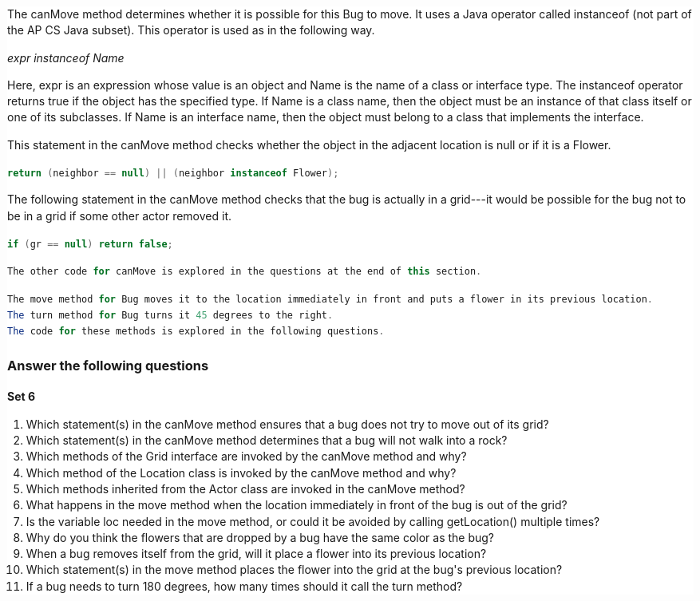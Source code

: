 The canMove method determines whether it is possible for this Bug to move. It uses a Java operator called instanceof (not part of the AP CS Java subset). This operator is used as in the following way.


*expr instanceof Name*

Here, expr is an expression whose value is an object and Name is the name of a class or interface type. The instanceof operator returns true if the object has the specified type. If Name is a class name, then the object must be an instance of that class itself or one of its subclasses. If Name is an interface name, then the object must belong to a class that implements the interface.

This statement in the canMove method checks whether the object in the adjacent location is null or if it is a Flower.

```java
return (neighbor == null) || (neighbor instanceof Flower);
```

The following statement in the canMove method checks that the bug is actually in a grid---it would be possible for the bug not to be in a grid if some other actor removed it.

```java
if (gr == null) return false;
```
```java
The other code for canMove is explored in the questions at the end of this section.
```
```java
The move method for Bug moves it to the location immediately in front and puts a flower in its previous location.
The turn method for Bug turns it 45 degrees to the right. 
The code for these methods is explored in the following questions.
```


### **Answer the following questions**

**Set 6**

 1. Which statement(s) in the canMove method ensures that a bug does not
try to move out of its grid?
 2. Which statement(s) in the canMove method determines that a bug will
not walk into a rock?
 3. Which methods of the Grid interface are invoked by the canMove method and why?
 4. Which method of the Location class is invoked by the canMove method and why?
 5. Which methods inherited from the Actor class are invoked in the canMove method?
 6. What happens in the move method when the location immediately in front of the bug is out of the grid?
 7. Is the variable loc needed in the move method, or could it be avoided by calling getLocation() multiple times?
 8. Why do you think the flowers that are dropped by a bug have the same color as the bug?
 9. When a bug removes itself from the grid, will it place a flower into its previous location?
 10. Which statement(s) in the move method places the flower into the grid at the bug's previous location?
 11. If a bug needs to turn 180 degrees, how many times should it call the turn method?
